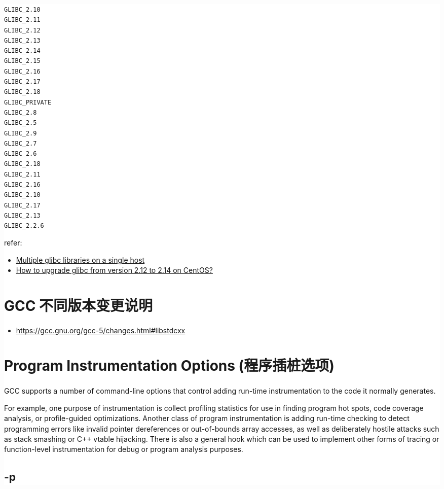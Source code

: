```
GLIBC_2.10
GLIBC_2.11
GLIBC_2.12
GLIBC_2.13
GLIBC_2.14
GLIBC_2.15
GLIBC_2.16
GLIBC_2.17
GLIBC_2.18
GLIBC_PRIVATE
GLIBC_2.8
GLIBC_2.5
GLIBC_2.9
GLIBC_2.7
GLIBC_2.6
GLIBC_2.18
GLIBC_2.11
GLIBC_2.16
GLIBC_2.10
GLIBC_2.17
GLIBC_2.13
GLIBC_2.2.6
```

refer:

* [Multiple glibc libraries on a single host](https://stackoverflow.com/questions/847179/multiple-glibc-libraries-on-a-single-host)
* [How to upgrade glibc from version 2.12 to 2.14 on CentOS?](https://stackoverflow.com/questions/35616650/how-to-upgrade-glibc-from-version-2-12-to-2-14-on-centos)






# GCC 不同版本变更说明

* https://gcc.gnu.org/gcc-5/changes.html#libstdcxx


# Program Instrumentation Options (程序插桩选项)

GCC supports a number of command-line options that control adding run-time instrumentation to the code it normally generates.

For example, one purpose of instrumentation is collect profiling statistics for use in finding program hot spots, code coverage analysis, or profile-guided optimizations. Another class of program instrumentation is adding run-time checking to detect programming errors like invalid pointer dereferences or out-of-bounds array accesses, as well as deliberately hostile attacks such as stack smashing or C++ vtable hijacking. There is also a general hook which can be used to implement other forms of tracing or function-level instrumentation for debug or program analysis purposes.

## -p
